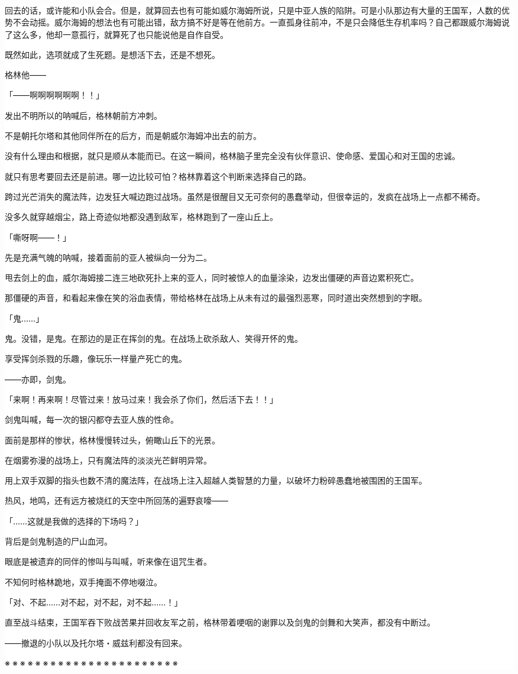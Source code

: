 回去的话，或许能和小队会合。但是，就算回去也有可能如威尔海姆所说，只是中亚人族的陷阱。可是小队那边有大量的王国军，人数的优势不会动摇。威尔海姆的想法也有可能出错，敌方搞不好是等在他前方。一直孤身往前冲，不是只会降低生存机率吗？自己都跟威尔海姆说了这么多，他却一意孤行，就算死了也只能说他是自作自受。

既然如此，选项就成了生死题。是想活下去，还是不想死。

格林他——

「——啊啊啊啊啊啊！！」

发出不明所以的呐喊后，格林朝前方冲刺。

不是朝托尔塔和其他同伴所在的后方，而是朝威尔海姆冲出去的前方。

没有什么理由和根据，就只是顺从本能而已。在这一瞬间，格林脑子里完全没有伙伴意识、使命感、爱国心和对王国的忠诚。

就只有思考要回去还是前进。哪一边比较可怕？格林靠着这个判断来选择自己的路。

跨过光芒消失的魔法阵，边发狂大喊边跑过战场。虽然是很醒目又无可奈何的愚蠢举动，但很幸运的，发疯在战场上一点都不稀奇。

没多久就穿越烟尘，路上奇迹似地都没遇到敌军，格林跑到了一座山丘上。

「嘶呀啊——！」

先是充满气魄的呐喊，接着面前的亚人被纵向一分为二。

甩去剑上的血，威尔海姆接二连三地砍死扑上来的亚人，同时被惊人的血量涂染，边发出僵硬的声音边累积死亡。

那僵硬的声音，和看起来像在笑的浴血表情，带给格林在战场上从未有过的最强烈恶寒，同时道出突然想到的字眼。

「鬼……」

鬼。没错，是鬼。在那边的是正在挥剑的鬼。在战场上砍杀敌人、笑得开怀的鬼。

享受挥剑杀戮的乐趣，像玩乐一样量产死亡的鬼。

——亦即，剑鬼。

「来啊！再来啊！尽管过来！放马过来！我会杀了你们，然后活下去！！」

剑鬼叫喊，每一次的银闪都夺去亚人族的性命。

面前是那样的惨状，格林慢慢转过头，俯瞰山丘下的光景。

在烟雾弥漫的战场上，只有魔法阵的淡淡光芒鲜明异常。

用上双手双脚的指头也数不清的魔法阵，在战场上注入超越人类智慧的力量，以破坏力粉碎愚蠢地被围困的王国军。

热风，地鸣，还有远方被烧红的天空中所回荡的遍野哀嚎——

「……这就是我做的选择的下场吗？」

背后是剑鬼制造的尸山血河。

眼底是被遗弃的同伴的惨叫与叫喊，听来像在诅咒生者。

不知何时格林跪地，双手掩面不停地啜泣。

「对、不起……对不起，对不起，对不起……！」

直至战斗结束，王国军吞下败战苦果并回收友军之前，格林带着哽咽的谢罪以及剑鬼的剑舞和大笑声，都没有中断过。

——撤退的小队以及托尔塔・威兹利都没有回来。

※ ※ ※ ※ ※ ※ ※ ※ ※ ※ ※ ※ ※ ※ ※ ※ ※ ※ ※ ※ ※ ※ ※
